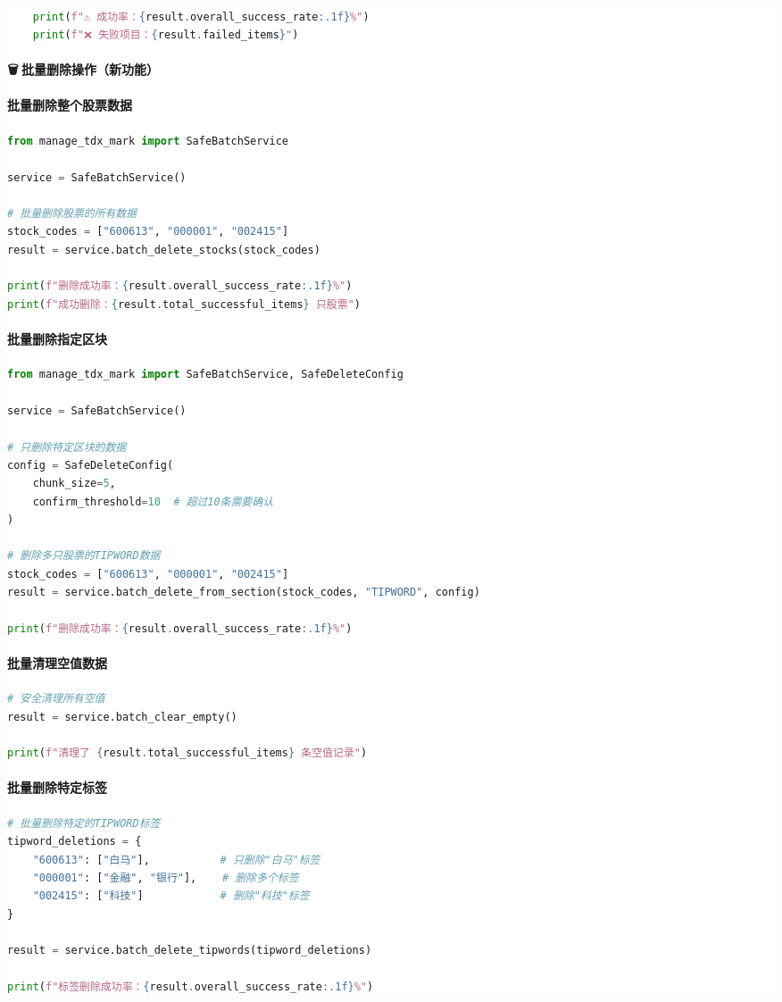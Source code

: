 ```python
    print(f"⚠️ 成功率：{result.overall_success_rate:.1f}%")
    print(f"❌ 失败项目：{result.failed_items}")
```

#### 🗑️ 批量删除操作（新功能）

#### 批量删除整个股票数据
```python
from manage_tdx_mark import SafeBatchService

service = SafeBatchService()

# 批量删除股票的所有数据
stock_codes = ["600613", "000001", "002415"]
result = service.batch_delete_stocks(stock_codes)

print(f"删除成功率：{result.overall_success_rate:.1f}%")
print(f"成功删除：{result.total_successful_items} 只股票")
```

#### 批量删除指定区块
```python
from manage_tdx_mark import SafeBatchService, SafeDeleteConfig

service = SafeBatchService()

# 只删除特定区块的数据
config = SafeDeleteConfig(
    chunk_size=5,
    confirm_threshold=10  # 超过10条需要确认
)

# 删除多只股票的TIPWORD数据
stock_codes = ["600613", "000001", "002415"]
result = service.batch_delete_from_section(stock_codes, "TIPWORD", config)

print(f"删除成功率：{result.overall_success_rate:.1f}%")
```

#### 批量清理空值数据
```python
# 安全清理所有空值
result = service.batch_clear_empty()

print(f"清理了 {result.total_successful_items} 条空值记录")
```

#### 批量删除特定标签
```python
# 批量删除特定的TIPWORD标签
tipword_deletions = {
    "600613": ["白马"],           # 只删除"白马"标签
    "000001": ["金融", "银行"],    # 删除多个标签
    "002415": ["科技"]            # 删除"科技"标签
}

result = service.batch_delete_tipwords(tipword_deletions)

print(f"标签删除成功率：{result.overall_success_rate:.1f}%")
```
